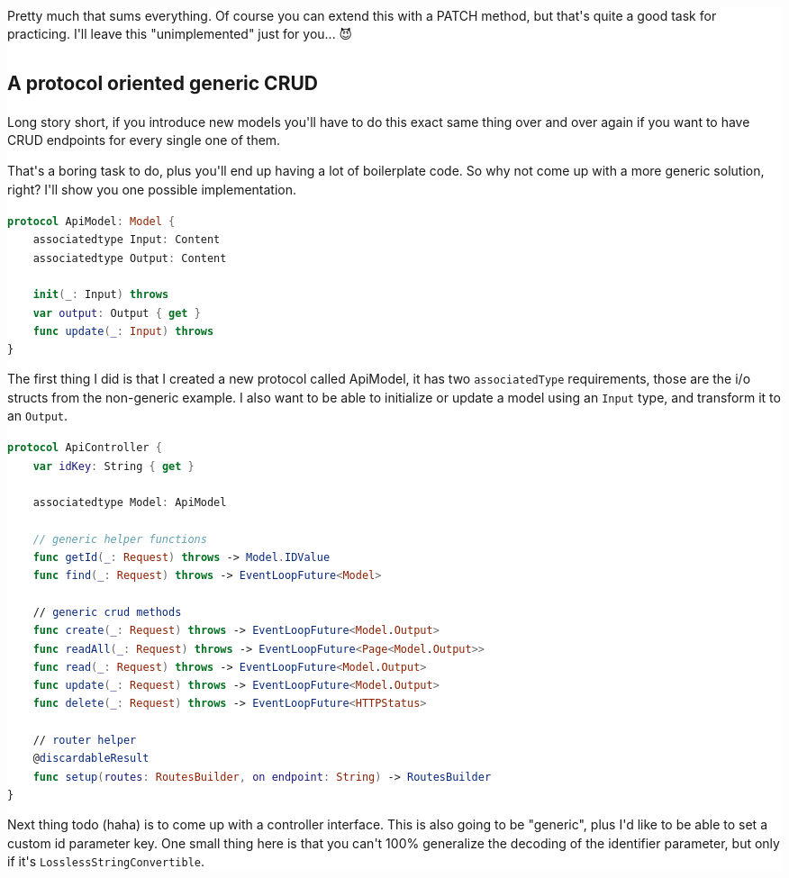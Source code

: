 Pretty much that sums everything. Of course you can extend this with a PATCH method, but that's quite a good task for practicing. I'll leave this "unimplemented" just for you... 😈

## A protocol oriented generic CRUD

Long story short, if you introduce new models you'll have to do this exact same thing over and over again if you want to have CRUD endpoints for every single one of them.

That's a boring task to do, plus you'll end up having a lot of boilerplate code. So why not come up with a more generic solution, right? I'll show you one possible implementation.

```swift
protocol ApiModel: Model {
    associatedtype Input: Content
    associatedtype Output: Content

    init(_: Input) throws
    var output: Output { get }
    func update(_: Input) throws
}
```

The first thing I did is that I created a new protocol called ApiModel, it has two `associatedType` requirements, those are the i/o structs from the non-generic example. I also want to be able to initialize or update a model using an `Input` type, and transform it to an `Output`.

```swift
protocol ApiController {
    var idKey: String { get }

    associatedtype Model: ApiModel

    // generic helper functions
    func getId(_: Request) throws -> Model.IDValue
    func find(_: Request) throws -> EventLoopFuture<Model>

    // generic crud methods
    func create(_: Request) throws -> EventLoopFuture<Model.Output>
    func readAll(_: Request) throws -> EventLoopFuture<Page<Model.Output>>
    func read(_: Request) throws -> EventLoopFuture<Model.Output>
    func update(_: Request) throws -> EventLoopFuture<Model.Output>
    func delete(_: Request) throws -> EventLoopFuture<HTTPStatus>
    
    // router helper
    @discardableResult
    func setup(routes: RoutesBuilder, on endpoint: String) -> RoutesBuilder
}
```

Next thing todo (haha) is to come up with a controller interface. This is also going to be "generic", plus I'd like to be able to set a custom id parameter key. One small thing here is that you can't 100% generalize the decoding of the identifier parameter, but only if it's `LosslessStringConvertible`.
